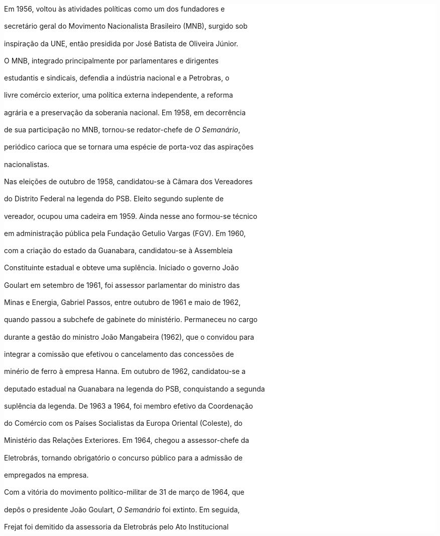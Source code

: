 

Em 1956, voltou às atividades políticas como um dos fundadores e

secretário geral do Movimento Nacionalista Brasileiro (MNB), surgido sob

inspiração da UNE, então presidida por José Batista de Oliveira Júnior.

O MNB, integrado principalmente por parlamentares e dirigentes

estudantis e sindicais, defendia a indústria nacional e a Petrobras, o

livre comércio exterior, uma política externa independente, a reforma

agrária e a preservação da soberania nacional. Em 1958, em decorrência

de sua participação no MNB, tornou-se redator-chefe de *O Semanário*,

periódico carioca que se tornara uma espécie de porta-voz das aspirações

nacionalistas.



Nas eleições de outubro de 1958, candidatou-se à Câmara dos Vereadores

do Distrito Federal na legenda do PSB. Eleito segundo suplente de

vereador, ocupou uma cadeira em 1959. Ainda nesse ano formou-se técnico

em administração pública pela Fundação Getulio Vargas (FGV). Em 1960,

com a criação do estado da Guanabara, candidatou-se à Assembleia

Constituinte estadual e obteve uma suplência. Iniciado o governo João

Goulart em setembro de 1961, foi assessor parlamentar do ministro das

Minas e Energia, Gabriel Passos, entre outubro de 1961 e maio de 1962,

quando passou a subchefe de gabinete do ministério. Permaneceu no cargo

durante a gestão do ministro João Mangabeira (1962), que o convidou para

integrar a comissão que efetivou o cancelamento das concessões de

minério de ferro à empresa Hanna. Em outubro de 1962, candidatou-se a

deputado estadual na Guanabara na legenda do PSB, conquistando a segunda

suplência da legenda. De 1963 a 1964, foi membro efetivo da Coordenação

do Comércio com os Países Socialistas da Europa Oriental (Coleste), do

Ministério das Relações Exteriores. Em 1964, chegou a assessor-chefe da

Eletrobrás, tornando obrigatório o concurso público para a admissão de

empregados na empresa.



Com a vitória do movimento político-militar de 31 de março de 1964, que

depôs o presidente João Goulart, *O Semanário* foi extinto. Em seguida,

Frejat foi demitido da assessoria da Eletrobrás pelo Ato Institucional
